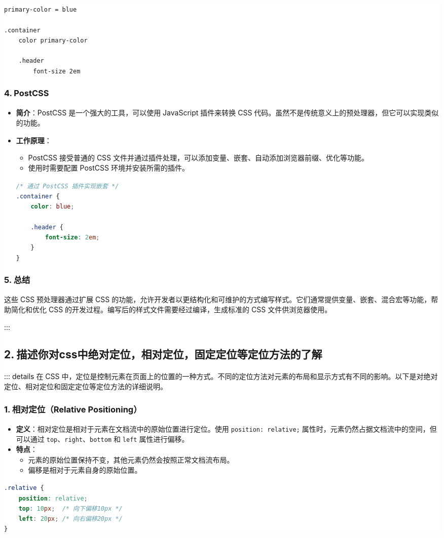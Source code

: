   ```stylus
  primary-color = blue

  .container
      color primary-color

      .header
          font-size 2em
  ```

### 4. PostCSS

- **简介**：PostCSS 是一个强大的工具，可以使用 JavaScript 插件来转换 CSS 代码。虽然不是传统意义上的预处理器，但它可以实现类似的功能。
- **工作原理**：
  - PostCSS 接受普通的 CSS 文件并通过插件处理，可以添加变量、嵌套、自动添加浏览器前缀、优化等功能。
  - 使用时需要配置 PostCSS 环境并安装所需的插件。

  ```css
  /* 通过 PostCSS 插件实现嵌套 */
  .container {
      color: blue;

      .header {
          font-size: 2em;
      }
  }
  ```

### 5. 总结

这些 CSS 预处理器通过扩展 CSS 的功能，允许开发者以更结构化和可维护的方式编写样式。它们通常提供变量、嵌套、混合宏等功能，帮助简化和优化 CSS 的开发过程。编写后的样式文件需要经过编译，生成标准的 CSS 文件供浏览器使用。

:::

## 2. 描述你对css中绝对定位，相对定位，固定定位等定位方法的了解

::: details
在 CSS 中，定位是控制元素在页面上的位置的一种方式。不同的定位方法对元素的布局和显示方式有不同的影响。以下是对绝对定位、相对定位和固定定位等定位方法的详细说明。

### 1. 相对定位（Relative Positioning）

- **定义**：相对定位是相对于元素在文档流中的原始位置进行定位。使用 `position: relative;` 属性时，元素仍然占据文档流中的空间，但可以通过 `top`、`right`、`bottom` 和 `left` 属性进行偏移。
- **特点**：
  - 元素的原始位置保持不变，其他元素仍然会按照正常文档流布局。
  - 偏移是相对于元素自身的原始位置。
  
```css
.relative {
    position: relative;
    top: 10px;  /* 向下偏移10px */
    left: 20px; /* 向右偏移20px */
}
```
